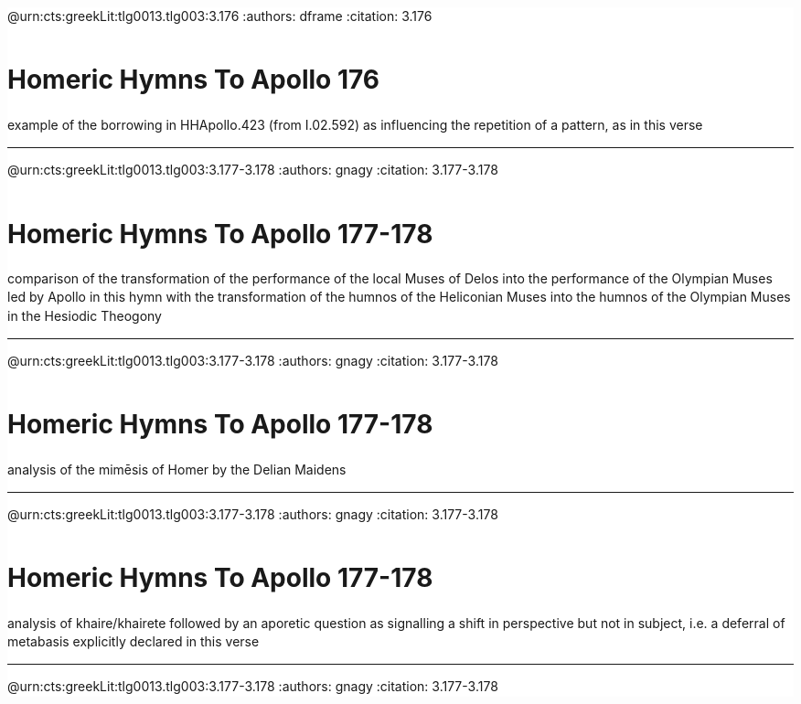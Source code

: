 
@urn:cts:greekLit:tlg0013.tlg003:3.176
:authors: dframe
:citation: 3.176


# Homeric Hymns To Apollo 176

<p>example of the borrowing in HHApollo.423 (from I.02.592) as influencing the repetition of a pattern, as in this verse</p>

---

@urn:cts:greekLit:tlg0013.tlg003:3.177-3.178
:authors: gnagy
:citation: 3.177-3.178


# Homeric Hymns To Apollo 177-178

<p>comparison of the transformation of the performance of the local Muses of Delos into the performance of the Olympian Muses led by Apollo in this hymn with the transformation of the humnos of the Heliconian Muses into the humnos of the Olympian Muses in the Hesiodic Theogony</p>

---

@urn:cts:greekLit:tlg0013.tlg003:3.177-3.178
:authors: gnagy
:citation: 3.177-3.178


# Homeric Hymns To Apollo 177-178

<p>analysis of the mimēsis of Homer by the Delian Maidens</p>

---

@urn:cts:greekLit:tlg0013.tlg003:3.177-3.178
:authors: gnagy
:citation: 3.177-3.178


# Homeric Hymns To Apollo 177-178

<p>analysis of khaire/khairete followed by an aporetic question as signalling a shift in perspective but not in subject, i.e. a deferral of metabasis explicitly declared in this verse</p>

---

@urn:cts:greekLit:tlg0013.tlg003:3.177-3.178
:authors: gnagy
:citation: 3.177-3.178

